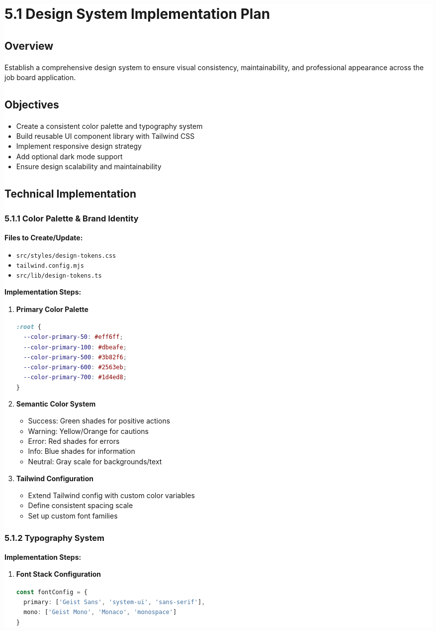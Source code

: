 # 5.1 Design System Implementation Plan

## Overview
Establish a comprehensive design system to ensure visual consistency, maintainability, and professional appearance across the job board application.

## Objectives
- Create a consistent color palette and typography system
- Build reusable UI component library with Tailwind CSS
- Implement responsive design strategy
- Add optional dark mode support
- Ensure design scalability and maintainability

## Technical Implementation

### 5.1.1 Color Palette & Brand Identity
**Files to Create/Update:**
- `src/styles/design-tokens.css`
- `tailwind.config.mjs`
- `src/lib/design-tokens.ts`

**Implementation Steps:**
1. **Primary Color Palette**
   ```css
   :root {
     --color-primary-50: #eff6ff;
     --color-primary-100: #dbeafe;
     --color-primary-500: #3b82f6;
     --color-primary-600: #2563eb;
     --color-primary-700: #1d4ed8;
   }
   ```

2. **Semantic Color System**
   - Success: Green shades for positive actions
   - Warning: Yellow/Orange for cautions
   - Error: Red shades for errors
   - Info: Blue shades for information
   - Neutral: Gray scale for backgrounds/text

3. **Tailwind Configuration**
   - Extend Tailwind config with custom color variables
   - Define consistent spacing scale
   - Set up custom font families

### 5.1.2 Typography System
**Implementation Steps:**
1. **Font Stack Configuration**
   ```typescript
   const fontConfig = {
     primary: ['Geist Sans', 'system-ui', 'sans-serif'],
     mono: ['Geist Mono', 'Monaco', 'monospace']
   }
   ```
